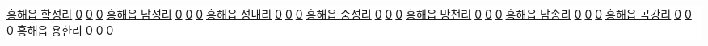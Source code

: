 
  <tr class="item">
    <td><a href="경상북도포항시북구흥해읍학성리">흥해읍 학성리</a></td>
    <td><a href="경상북도포항시북구흥해읍학성리">0</a></td>
    <td><a href="경상북도포항시북구흥해읍학성리">0</a></td>
    <td><a href="경상북도포항시북구흥해읍학성리">0</a></td>
  </tr>
    

  <tr class="item">
    <td><a href="경상북도포항시북구흥해읍남성리">흥해읍 남성리</a></td>
    <td><a href="경상북도포항시북구흥해읍남성리">0</a></td>
    <td><a href="경상북도포항시북구흥해읍남성리">0</a></td>
    <td><a href="경상북도포항시북구흥해읍남성리">0</a></td>
  </tr>
    

  <tr class="item">
    <td><a href="경상북도포항시북구흥해읍성내리">흥해읍 성내리</a></td>
    <td><a href="경상북도포항시북구흥해읍성내리">0</a></td>
    <td><a href="경상북도포항시북구흥해읍성내리">0</a></td>
    <td><a href="경상북도포항시북구흥해읍성내리">0</a></td>
  </tr>
    

  <tr class="item">
    <td><a href="경상북도포항시북구흥해읍중성리">흥해읍 중성리</a></td>
    <td><a href="경상북도포항시북구흥해읍중성리">0</a></td>
    <td><a href="경상북도포항시북구흥해읍중성리">0</a></td>
    <td><a href="경상북도포항시북구흥해읍중성리">0</a></td>
  </tr>
    

  <tr class="item">
    <td><a href="경상북도포항시북구흥해읍망천리">흥해읍 망천리</a></td>
    <td><a href="경상북도포항시북구흥해읍망천리">0</a></td>
    <td><a href="경상북도포항시북구흥해읍망천리">0</a></td>
    <td><a href="경상북도포항시북구흥해읍망천리">0</a></td>
  </tr>
    

  <tr class="item">
    <td><a href="경상북도포항시북구흥해읍남송리">흥해읍 남송리</a></td>
    <td><a href="경상북도포항시북구흥해읍남송리">0</a></td>
    <td><a href="경상북도포항시북구흥해읍남송리">0</a></td>
    <td><a href="경상북도포항시북구흥해읍남송리">0</a></td>
  </tr>
    

  <tr class="item">
    <td><a href="경상북도포항시북구흥해읍곡강리">흥해읍 곡강리</a></td>
    <td><a href="경상북도포항시북구흥해읍곡강리">0</a></td>
    <td><a href="경상북도포항시북구흥해읍곡강리">0</a></td>
    <td><a href="경상북도포항시북구흥해읍곡강리">0</a></td>
  </tr>
    

  <tr class="item">
    <td><a href="경상북도포항시북구흥해읍용한리">흥해읍 용한리</a></td>
    <td><a href="경상북도포항시북구흥해읍용한리">0</a></td>
    <td><a href="경상북도포항시북구흥해읍용한리">0</a></td>
    <td><a href="경상북도포항시북구흥해읍용한리">0</a></td>
  </tr>
    